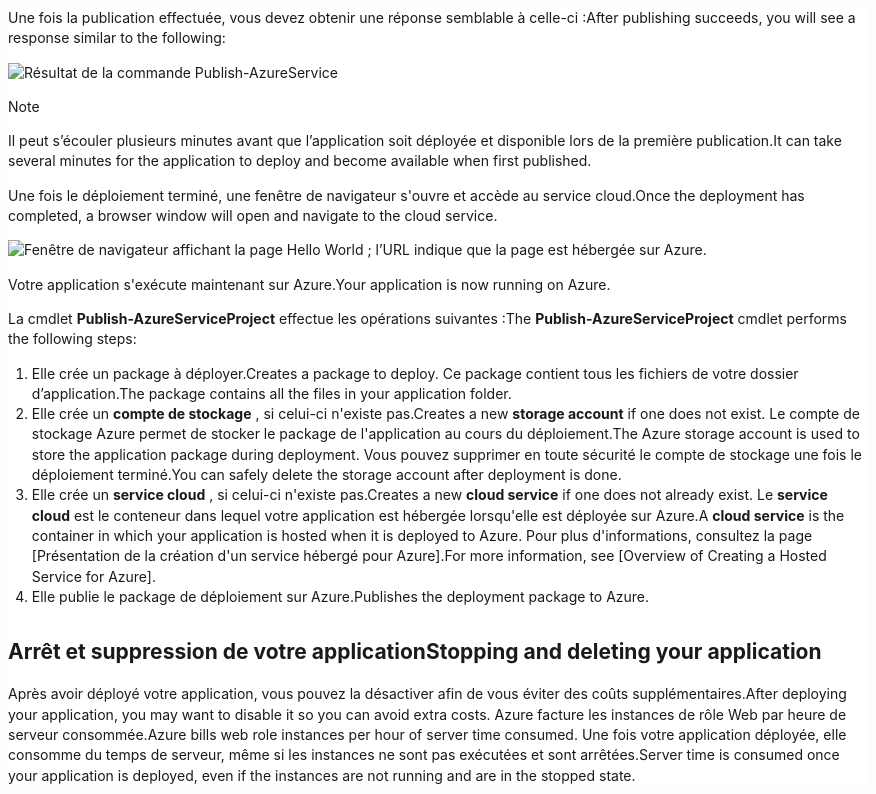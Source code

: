 <span data-ttu-id="8995e-165">Une fois la publication effectuée, vous devez obtenir une réponse semblable à celle-ci :</span><span class="sxs-lookup"><span data-stu-id="8995e-165">After publishing succeeds, you will see a response similar to the following:</span></span>

![Résultat de la commande Publish-AzureService][The output of the Publish-AzureService command]

> [!NOTE]
> <span data-ttu-id="8995e-167">Il peut s’écouler plusieurs minutes avant que l’application soit déployée et disponible lors de la première publication.</span><span class="sxs-lookup"><span data-stu-id="8995e-167">It can take several minutes for the application to deploy and become available when first published.</span></span>

<span data-ttu-id="8995e-168">Une fois le déploiement terminé, une fenêtre de navigateur s'ouvre et accède au service cloud.</span><span class="sxs-lookup"><span data-stu-id="8995e-168">Once the deployment has completed, a browser window will open and navigate to the cloud service.</span></span>

![Fenêtre de navigateur affichant la page Hello World ; l’URL indique que la page est hébergée sur Azure.][A browser window displaying the hello world page; the URL indicates the page is hosted on Azure.]

<span data-ttu-id="8995e-170">Votre application s'exécute maintenant sur Azure.</span><span class="sxs-lookup"><span data-stu-id="8995e-170">Your application is now running on Azure.</span></span>

<span data-ttu-id="8995e-171">La cmdlet **Publish-AzureServiceProject** effectue les opérations suivantes :</span><span class="sxs-lookup"><span data-stu-id="8995e-171">The **Publish-AzureServiceProject** cmdlet performs the following steps:</span></span>

1. <span data-ttu-id="8995e-172">Elle crée un package à déployer.</span><span class="sxs-lookup"><span data-stu-id="8995e-172">Creates a package to deploy.</span></span> <span data-ttu-id="8995e-173">Ce package contient tous les fichiers de votre dossier d’application.</span><span class="sxs-lookup"><span data-stu-id="8995e-173">The package contains all the files in your application folder.</span></span>
2. <span data-ttu-id="8995e-174">Elle crée un **compte de stockage** , si celui-ci n'existe pas.</span><span class="sxs-lookup"><span data-stu-id="8995e-174">Creates a new **storage account** if one does not exist.</span></span> <span data-ttu-id="8995e-175">Le compte de stockage Azure permet de stocker le package de l'application au cours du déploiement.</span><span class="sxs-lookup"><span data-stu-id="8995e-175">The Azure storage account is used to store the application package during deployment.</span></span> <span data-ttu-id="8995e-176">Vous pouvez supprimer en toute sécurité le compte de stockage une fois le déploiement terminé.</span><span class="sxs-lookup"><span data-stu-id="8995e-176">You can safely delete the storage account after deployment is done.</span></span>
3. <span data-ttu-id="8995e-177">Elle crée un **service cloud** , si celui-ci n'existe pas.</span><span class="sxs-lookup"><span data-stu-id="8995e-177">Creates a new **cloud service** if one does not already exist.</span></span> <span data-ttu-id="8995e-178">Le **service cloud** est le conteneur dans lequel votre application est hébergée lorsqu'elle est déployée sur Azure.</span><span class="sxs-lookup"><span data-stu-id="8995e-178">A **cloud service** is the container in which your application is hosted when it is deployed to Azure.</span></span> <span data-ttu-id="8995e-179">Pour plus d'informations, consultez la page [Présentation de la création d'un service hébergé pour Azure].</span><span class="sxs-lookup"><span data-stu-id="8995e-179">For more information, see [Overview of Creating a Hosted Service for Azure].</span></span>
4. <span data-ttu-id="8995e-180">Elle publie le package de déploiement sur Azure.</span><span class="sxs-lookup"><span data-stu-id="8995e-180">Publishes the deployment package to Azure.</span></span>

## <a name="stopping-and-deleting-your-application"></a><span data-ttu-id="8995e-181">Arrêt et suppression de votre application</span><span class="sxs-lookup"><span data-stu-id="8995e-181">Stopping and deleting your application</span></span>
<span data-ttu-id="8995e-182">Après avoir déployé votre application, vous pouvez la désactiver afin de vous éviter des coûts supplémentaires.</span><span class="sxs-lookup"><span data-stu-id="8995e-182">After deploying your application, you may want to disable it so you can avoid extra costs.</span></span> <span data-ttu-id="8995e-183">Azure facture les instances de rôle Web par heure de serveur consommée.</span><span class="sxs-lookup"><span data-stu-id="8995e-183">Azure bills web role instances per hour of server time consumed.</span></span> <span data-ttu-id="8995e-184">Une fois votre application déployée, elle consomme du temps de serveur, même si les instances ne sont pas exécutées et sont arrêtées.</span><span class="sxs-lookup"><span data-stu-id="8995e-184">Server time is consumed once your application is deployed, even if the instances are not running and are in the stopped state.</span></span>

[The result of the New-AzureService helloworld command]: ./media/cloud-services-nodejs-develop-deploy-app/node9.png
[The output of the Add-AzureNodeWebRole command]: ./media/cloud-services-nodejs-develop-deploy-app/node11.png
[A web browser displaying the Hello World web page]: ./media/cloud-services-nodejs-develop-deploy-app/node14.png
[The output of the Publish-AzureService command]: ./media/cloud-services-nodejs-develop-deploy-app/node19.png
[A browser window displaying the hello world page; the URL indicates the page is hosted on Azure.]: ./media/cloud-services-nodejs-develop-deploy-app/node21.png
[The status of the Stop-AzureService command]: ./media/cloud-services-nodejs-develop-deploy-app/node48.png
[The status of the Remove-AzureService command]: ./media/cloud-services-nodejs-develop-deploy-app/node49.png